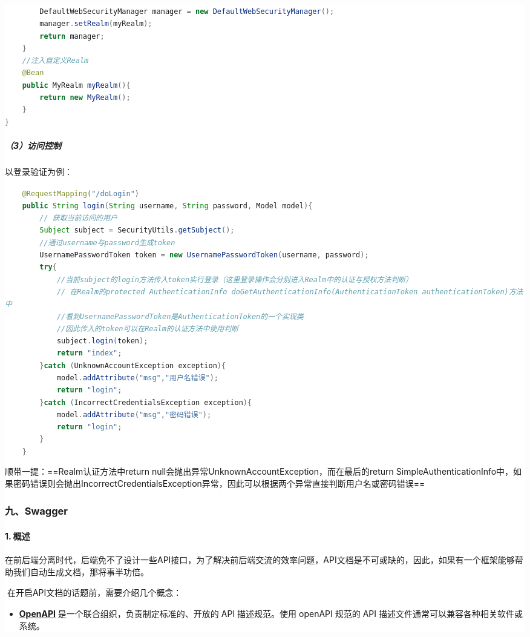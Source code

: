 ```java
        DefaultWebSecurityManager manager = new DefaultWebSecurityManager();
        manager.setRealm(myRealm);
        return manager;
    }
	//注入自定义Realm
    @Bean
    public MyRealm myRealm(){
        return new MyRealm();
    }
}
```

##### （3）访问控制

以登录验证为例：

```java
	@RequestMapping("/doLogin")
    public String login(String username, String password, Model model){
        // 获取当前访问的用户
        Subject subject = SecurityUtils.getSubject();
        //通过username与password生成token
        UsernamePasswordToken token = new UsernamePasswordToken(username, password);
        try{
            //当前subject的login方法传入token实行登录（这里登录操作会分别进入Realm中的认证与授权方法判断）
            // 在Realm的protected AuthenticationInfo doGetAuthenticationInfo(AuthenticationToken authenticationToken)方法中
            //看到UsernamePasswordToken是AuthenticationToken的一个实现类
            //因此传入的token可以在Realm的认证方法中使用判断
            subject.login(token);
            return "index";
        }catch (UnknownAccountException exception){
            model.addAttribute("msg","用户名错误");
            return "login";
        }catch (IncorrectCredentialsException exception){
            model.addAttribute("msg","密码错误");
            return "login";
        }
    }
```

顺带一提：==Realm认证方法中return null会抛出异常UnknownAccountException，而在最后的return SimpleAuthenticationInfo中，如果密码错误则会抛出IncorrectCredentialsException异常，因此可以根据两个异常直接判断用户名或密码错误==

### 九、Swagger

#### 1.   概述

​		在前后端分离时代，后端免不了设计一些API接口，为了解决前后端交流的效率问题，API文档是不可或缺的，因此，如果有一个框架能够帮助我们自动生成文档，那将事半功倍。

​		在开启API文档的话题前，需要介绍几个概念：

* **[OpenAPI](https://link.juejin.cn?target=https%3A%2F%2Fwww.openapis.org)** 是一个联合组织，负责制定标准的、开放的 API 描述规范。使用 openAPI 规范的 API 描述文件通常可以兼容各种相关软件或系统。
